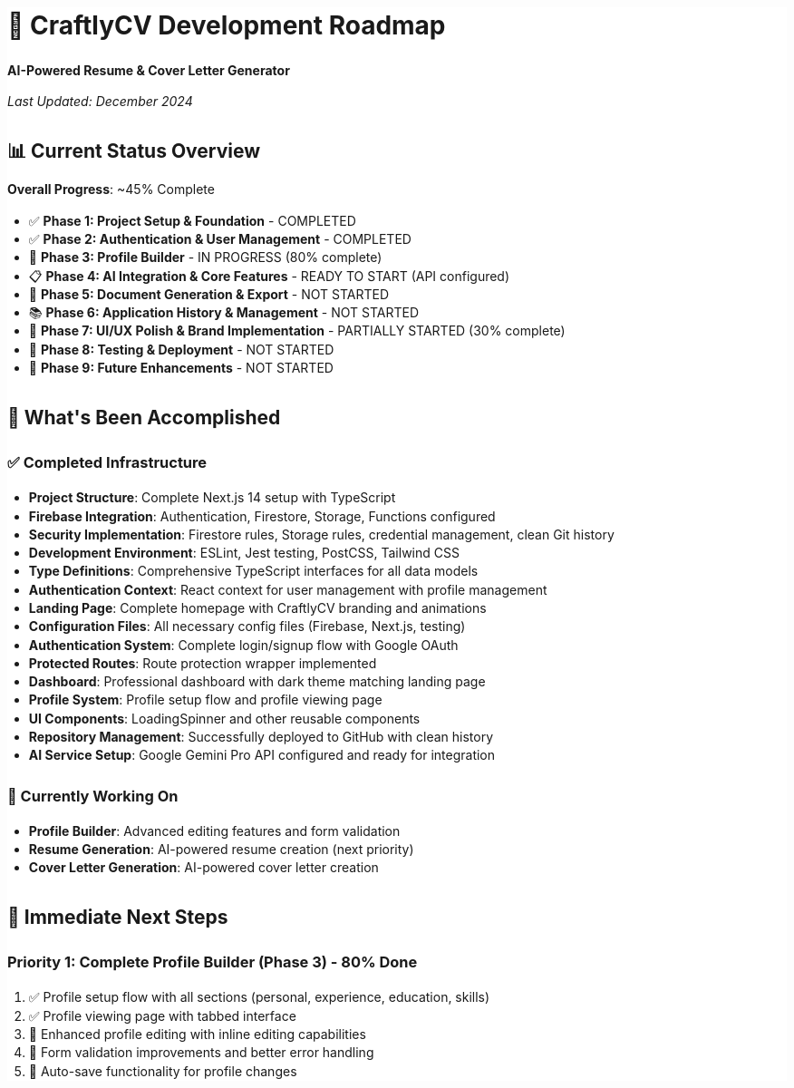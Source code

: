 # 🚀 CraftlyCV Development Roadmap

**AI-Powered Resume & Cover Letter Generator**

*Last Updated: December 2024*

## 📊 Current Status Overview

**Overall Progress**: ~45% Complete

- ✅ **Phase 1: Project Setup & Foundation** - COMPLETED
- ✅ **Phase 2: Authentication & User Management** - COMPLETED
- 🚧 **Phase 3: Profile Builder** - IN PROGRESS (80% complete)
- 📋 **Phase 4: AI Integration & Core Features** - READY TO START (API configured)
- 📄 **Phase 5: Document Generation & Export** - NOT STARTED
- 📚 **Phase 6: Application History & Management** - NOT STARTED
- 🎨 **Phase 7: UI/UX Polish & Brand Implementation** - PARTIALLY STARTED (30% complete)
- 🧪 **Phase 8: Testing & Deployment** - NOT STARTED
- 🔮 **Phase 9: Future Enhancements** - NOT STARTED

## 🎯 What's Been Accomplished

### ✅ Completed Infrastructure
- **Project Structure**: Complete Next.js 14 setup with TypeScript
- **Firebase Integration**: Authentication, Firestore, Storage, Functions configured
- **Security Implementation**: Firestore rules, Storage rules, credential management, clean Git history
- **Development Environment**: ESLint, Jest testing, PostCSS, Tailwind CSS
- **Type Definitions**: Comprehensive TypeScript interfaces for all data models
- **Authentication Context**: React context for user management with profile management
- **Landing Page**: Complete homepage with CraftlyCV branding and animations
- **Configuration Files**: All necessary config files (Firebase, Next.js, testing)
- **Authentication System**: Complete login/signup flow with Google OAuth
- **Protected Routes**: Route protection wrapper implemented
- **Dashboard**: Professional dashboard with dark theme matching landing page
- **Profile System**: Profile setup flow and profile viewing page
- **UI Components**: LoadingSpinner and other reusable components
- **Repository Management**: Successfully deployed to GitHub with clean history
- **AI Service Setup**: Google Gemini Pro API configured and ready for integration

### 🚧 Currently Working On
- **Profile Builder**: Advanced editing features and form validation
- **Resume Generation**: AI-powered resume creation (next priority)
- **Cover Letter Generation**: AI-powered cover letter creation

## 🎯 Immediate Next Steps

### Priority 1: Complete Profile Builder (Phase 3) - 80% Done
1. ✅ Profile setup flow with all sections (personal, experience, education, skills)
2. ✅ Profile viewing page with tabbed interface
3. 🚧 Enhanced profile editing with inline editing capabilities
4. 🚧 Form validation improvements and better error handling
5. 🚧 Auto-save functionality for profile changes
